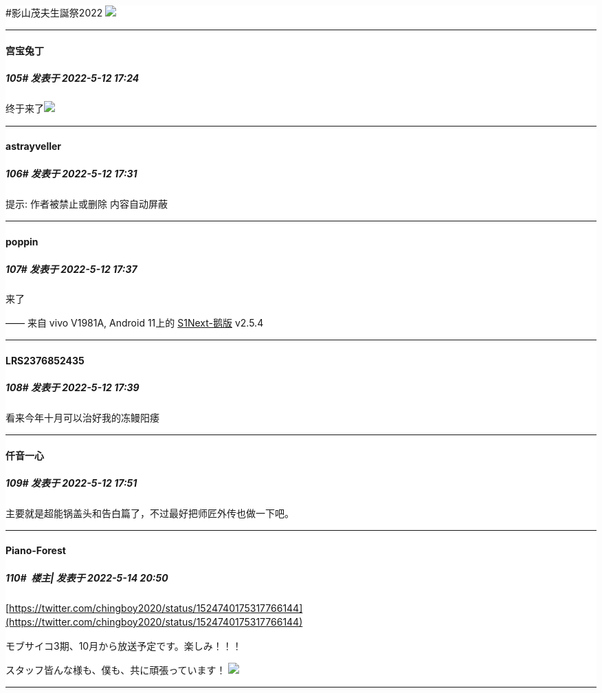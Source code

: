 #影山茂夫生誕祭2022 
<img src="https://p.sda1.dev/5/faccdcc4243313e0496d93fef3c4fdd3/1652346510241.jpg" referrerpolicy="no-referrer">

*****

####  宫宝兔丁  
##### 105#       发表于 2022-5-12 17:24

终于来了<img src="https://static.saraba1st.com/image/smiley/face2017/186.png" referrerpolicy="no-referrer">

*****

####  astrayveller  
##### 106#       发表于 2022-5-12 17:31

提示: 作者被禁止或删除 内容自动屏蔽

*****

####  poppin  
##### 107#       发表于 2022-5-12 17:37

来了

—— 来自 vivo V1981A, Android 11上的 [S1Next-鹅版](https://github.com/ykrank/S1-Next/releases) v2.5.4

*****

####  LRS2376852435  
##### 108#       发表于 2022-5-12 17:39

看来今年十月可以治好我的冻鳗阳痿

*****

####  仟音一心  
##### 109#       发表于 2022-5-12 17:51

主要就是超能锅盖头和告白篇了，不过最好把师匠外传也做一下吧。

*****

####  Piano-Forest  
##### 110#         楼主| 发表于 2022-5-14 20:50

[https://twitter.com/chingboy2020/status/1524740175317766144](https://twitter.com/chingboy2020/status/1524740175317766144)

モブサイコ3期、10月から放送予定です。楽しみ！！！

スタッフ皆んな様も、僕も、共に頑張っています！
<img src="https://p.sda1.dev/6/31ccc65f41eabd209f22dd2583cf89ae/20220514_205019.jpg" referrerpolicy="no-referrer">

*****
